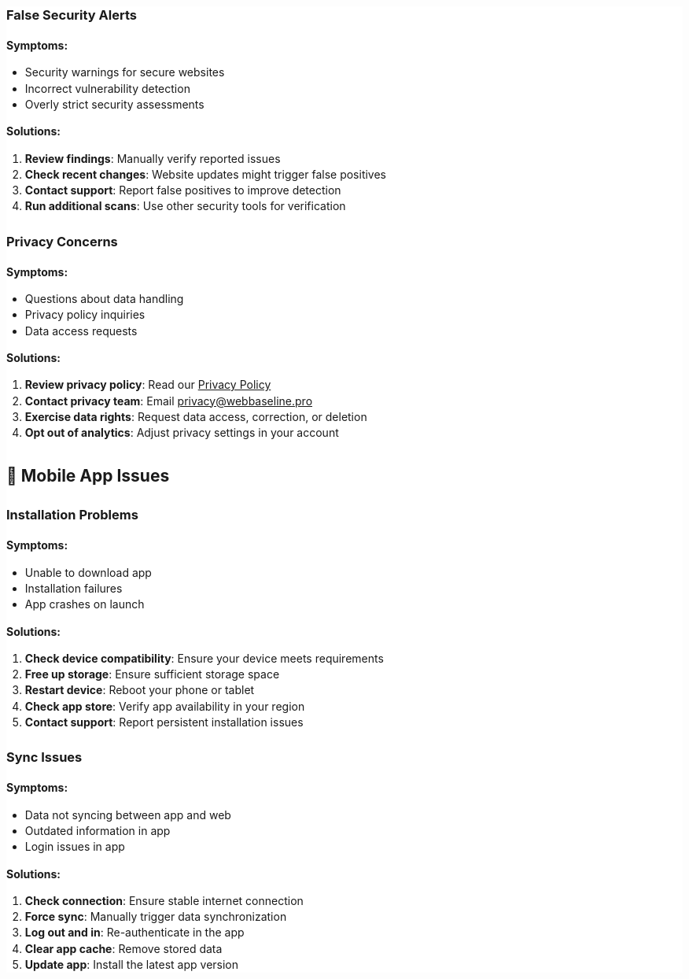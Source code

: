 ### False Security Alerts

**Symptoms:**
- Security warnings for secure websites
- Incorrect vulnerability detection
- Overly strict security assessments

**Solutions:**
1. **Review findings**: Manually verify reported issues
2. **Check recent changes**: Website updates might trigger false positives
3. **Contact support**: Report false positives to improve detection
4. **Run additional scans**: Use other security tools for verification

### Privacy Concerns

**Symptoms:**
- Questions about data handling
- Privacy policy inquiries
- Data access requests

**Solutions:**
1. **Review privacy policy**: Read our [Privacy Policy](https://webbaseline.pro/privacy)
2. **Contact privacy team**: Email [privacy@webbaseline.pro](mailto:privacy@webbaseline.pro)
3. **Exercise data rights**: Request data access, correction, or deletion
4. **Opt out of analytics**: Adjust privacy settings in your account

## 📱 Mobile App Issues

### Installation Problems

**Symptoms:**
- Unable to download app
- Installation failures
- App crashes on launch

**Solutions:**
1. **Check device compatibility**: Ensure your device meets requirements
2. **Free up storage**: Ensure sufficient storage space
3. **Restart device**: Reboot your phone or tablet
4. **Check app store**: Verify app availability in your region
5. **Contact support**: Report persistent installation issues

### Sync Issues

**Symptoms:**
- Data not syncing between app and web
- Outdated information in app
- Login issues in app

**Solutions:**
1. **Check connection**: Ensure stable internet connection
2. **Force sync**: Manually trigger data synchronization
3. **Log out and in**: Re-authenticate in the app
4. **Clear app cache**: Remove stored data
5. **Update app**: Install the latest app version
